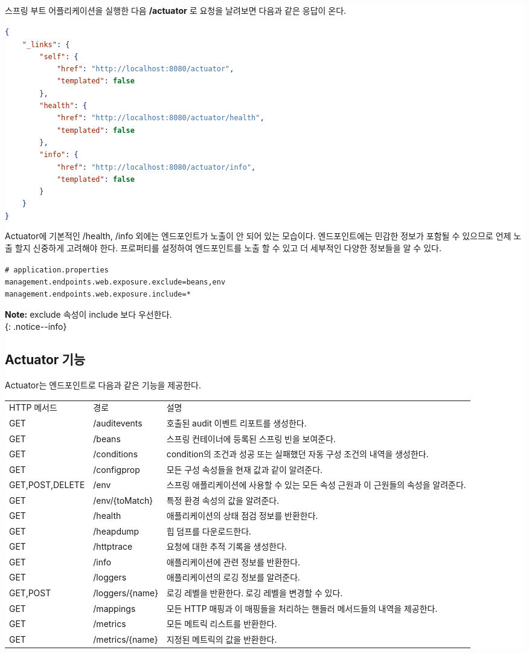 스프링 부트 어플리케이션을 실행한 다음 **/actuator** 로 요청을 날려보면 다음과 같은 응답이 온다. 

```json
{
    "_links": {
        "self": {
            "href": "http://localhost:8080/actuator",
            "templated": false
        },
        "health": {
            "href": "http://localhost:8080/actuator/health",
            "templated": false
        },
        "info": {
            "href": "http://localhost:8080/actuator/info",
            "templated": false
        }
    }
}
```

Actuator에 기본적인 /health, /info 외에는 엔드포인트가 노출이 안 되어 있는 모습이다.
엔드포인트에는 민감한 정보가 포함될 수 있으므로 언제 노출 할지 신중하게 고려해야 한다.
프로퍼티를 설정하여 엔드포인트를 노출 할 수 있고 더 세부적인 다양한 정보들을 알 수 있다.

```properties
# application.properties
management.endpoints.web.exposure.exclude=beans,env
management.endpoints.web.exposure.include=*
```

**Note:** exclude 속성이 include 보다 우선한다.       
{: .notice--info}    

## Actuator 기능
Actuator는 엔드포인트로 다음과 같은 기능을 제공한다.

|                 |                 |                                                 |
|-----------------|-----------------|-------------------------------------------------|
| HTTP 메서드        | 경로              | 설명                                              |
| GET             | /auditevents    | 호출된 audit 이벤트 리포트를 생성한다.                        |
| GET             | /beans          | 스프링 컨테이너에 등록된 스프링 빈을 보여준다.                      |
| GET             | /conditions     | condition의 조건과 성공 또는 실패했던 자동 구성 조건의 내역을 생성한다.   |
| GET             | /configprop     | 모든 구성 속성들을 현재 값과 같이 알려준다.                       |
| GET,POST,DELETE | /env            | 스프링 애플리케이션에 사용할 수 있는 모든 속성 근원과 이 근원들의 속성을 알려준다. |
| GET             | /env/{toMatch}  | 특정 환경 속성의 값을 알려준다.                              |
| GET             | /health         | 애플리케이션의 상태 점검 정보를 반환한다.                         |
| GET             | /heapdump       | 힙 덤프를 다운로드한다.                                   |
| GET             | /httptrace      | 요청에 대한 추적 기록을 생성한다.                             |
| GET             | /info           | 애플리케이션에 관련 정보를 반환한다.                            |
| GET             | /loggers        | 애플리케이션의 로깅 정보를 알려준다.                            |
| GET,POST        | /loggers/{name} | 로깅 레벨을 반환한다. 로깅 레벨을 변경할 수 있다.                   |
| GET             | /mappings       | 모든 HTTP 매핑과 이 매핑들을 처리하는 핸들러 메서드들의 내역을 제공한다.     |
| GET             | /metrics        | 모든 메트릭 리스트를 반환한다.                               |
| GET             | /metrics/{name} | 지정된 메트릭의 값을 반환한다.                               |